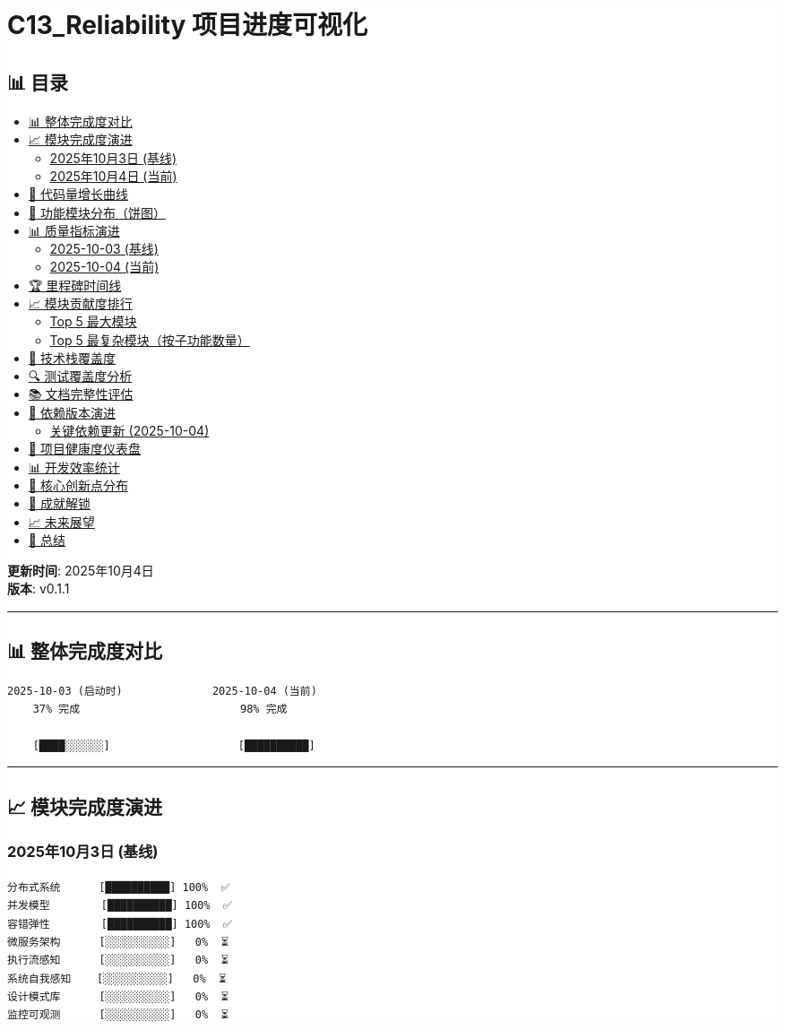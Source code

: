 ﻿# C13_Reliability 项目进度可视化


## 📊 目录

- [📊 整体完成度对比](#整体完成度对比)
- [📈 模块完成度演进](#模块完成度演进)
  - [2025年10月3日 (基线)](#2025年10月3日-基线)
  - [2025年10月4日 (当前)](#2025年10月4日-当前)
- [📐 代码量增长曲线](#代码量增长曲线)
- [🎯 功能模块分布（饼图）](#功能模块分布饼图)
- [📊 质量指标演进](#质量指标演进)
  - [2025-10-03 (基线)](#2025-10-03-基线)
  - [2025-10-04 (当前)](#2025-10-04-当前)
- [🏆 里程碑时间线](#里程碑时间线)
- [📈 模块贡献度排行](#模块贡献度排行)
  - [Top 5 最大模块](#top-5-最大模块)
  - [Top 5 最复杂模块（按子功能数量）](#top-5-最复杂模块按子功能数量)
- [🎨 技术栈覆盖度](#技术栈覆盖度)
- [🔍 测试覆盖度分析](#测试覆盖度分析)
- [📚 文档完整性评估](#文档完整性评估)
- [🚀 依赖版本演进](#依赖版本演进)
  - [关键依赖更新 (2025-10-04)](#关键依赖更新-2025-10-04)
- [🎯 项目健康度仪表盘](#项目健康度仪表盘)
- [📊 开发效率统计](#开发效率统计)
- [🌟 核心创新点分布](#核心创新点分布)
- [🎊 成就解锁](#成就解锁)
- [📈 未来展望](#未来展望)
- [🎉 总结](#总结)


**更新时间**: 2025年10月4日  
**版本**: v0.1.1

---

## 📊 整体完成度对比

```text
2025-10-03 (启动时)              2025-10-04 (当前)
    37% 完成                         98% 完成
    
    [████░░░░░░]                    [██████████]
```

---

## 📈 模块完成度演进

### 2025年10月3日 (基线)

```text
分布式系统      [██████████] 100%  ✅
并发模型        [██████████] 100%  ✅
容错弹性        [██████████] 100%  ✅
微服务架构      [░░░░░░░░░░]   0%  ⏳
执行流感知      [░░░░░░░░░░]   0%  ⏳
系统自我感知    [░░░░░░░░░░]   0%  ⏳
设计模式库      [░░░░░░░░░░]   0%  ⏳
监控可观测      [░░░░░░░░░░]   0%  ⏳
```
